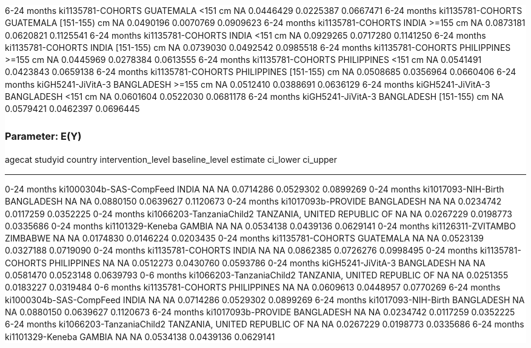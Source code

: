 6-24 months   ki1135781-COHORTS          GUATEMALA                      <151 cm              NA                0.0446429   0.0225387   0.0667471
6-24 months   ki1135781-COHORTS          GUATEMALA                      [151-155) cm         NA                0.0490196   0.0070769   0.0909623
6-24 months   ki1135781-COHORTS          INDIA                          >=155 cm             NA                0.0873181   0.0620821   0.1125541
6-24 months   ki1135781-COHORTS          INDIA                          <151 cm              NA                0.0929265   0.0717280   0.1141250
6-24 months   ki1135781-COHORTS          INDIA                          [151-155) cm         NA                0.0739030   0.0492542   0.0985518
6-24 months   ki1135781-COHORTS          PHILIPPINES                    >=155 cm             NA                0.0445969   0.0278384   0.0613555
6-24 months   ki1135781-COHORTS          PHILIPPINES                    <151 cm              NA                0.0541491   0.0423843   0.0659138
6-24 months   ki1135781-COHORTS          PHILIPPINES                    [151-155) cm         NA                0.0508685   0.0356964   0.0660406
6-24 months   kiGH5241-JiVitA-3          BANGLADESH                     >=155 cm             NA                0.0512410   0.0388691   0.0636129
6-24 months   kiGH5241-JiVitA-3          BANGLADESH                     <151 cm              NA                0.0601604   0.0522030   0.0681178
6-24 months   kiGH5241-JiVitA-3          BANGLADESH                     [151-155) cm         NA                0.0579421   0.0462397   0.0696445


### Parameter: E(Y)


agecat        studyid                    country                        intervention_level   baseline_level     estimate    ci_lower    ci_upper
------------  -------------------------  -----------------------------  -------------------  ---------------  ----------  ----------  ----------
0-24 months   ki1000304b-SAS-CompFeed    INDIA                          NA                   NA                0.0714286   0.0529302   0.0899269
0-24 months   ki1017093-NIH-Birth        BANGLADESH                     NA                   NA                0.0880150   0.0639627   0.1120673
0-24 months   ki1017093b-PROVIDE         BANGLADESH                     NA                   NA                0.0234742   0.0117259   0.0352225
0-24 months   ki1066203-TanzaniaChild2   TANZANIA, UNITED REPUBLIC OF   NA                   NA                0.0267229   0.0198773   0.0335686
0-24 months   ki1101329-Keneba           GAMBIA                         NA                   NA                0.0534138   0.0439136   0.0629141
0-24 months   ki1126311-ZVITAMBO         ZIMBABWE                       NA                   NA                0.0174830   0.0146224   0.0203435
0-24 months   ki1135781-COHORTS          GUATEMALA                      NA                   NA                0.0523139   0.0327188   0.0719090
0-24 months   ki1135781-COHORTS          INDIA                          NA                   NA                0.0862385   0.0726276   0.0998495
0-24 months   ki1135781-COHORTS          PHILIPPINES                    NA                   NA                0.0512273   0.0430760   0.0593786
0-24 months   kiGH5241-JiVitA-3          BANGLADESH                     NA                   NA                0.0581470   0.0523148   0.0639793
0-6 months    ki1066203-TanzaniaChild2   TANZANIA, UNITED REPUBLIC OF   NA                   NA                0.0251355   0.0183227   0.0319484
0-6 months    ki1135781-COHORTS          PHILIPPINES                    NA                   NA                0.0609613   0.0448957   0.0770269
6-24 months   ki1000304b-SAS-CompFeed    INDIA                          NA                   NA                0.0714286   0.0529302   0.0899269
6-24 months   ki1017093-NIH-Birth        BANGLADESH                     NA                   NA                0.0880150   0.0639627   0.1120673
6-24 months   ki1017093b-PROVIDE         BANGLADESH                     NA                   NA                0.0234742   0.0117259   0.0352225
6-24 months   ki1066203-TanzaniaChild2   TANZANIA, UNITED REPUBLIC OF   NA                   NA                0.0267229   0.0198773   0.0335686
6-24 months   ki1101329-Keneba           GAMBIA                         NA                   NA                0.0534138   0.0439136   0.0629141